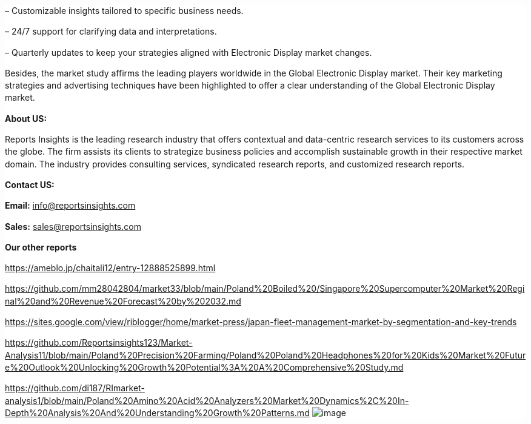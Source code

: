 – Customizable insights tailored to specific business needs.

– 24/7 support for clarifying data and interpretations.

– Quarterly updates to keep your strategies aligned with Electronic Display market changes.

Besides, the market study affirms the leading players worldwide in the Global Electronic Display market. Their key marketing strategies and advertising techniques have been highlighted to offer a clear understanding of the Global Electronic Display market.

<strong><strong>About US</strong>:</strong>

Reports Insights is the leading research industry that offers contextual and data-centric research services to its customers across the globe. The firm assists its clients to strategize business policies and accomplish sustainable growth in their respective market domain. The industry provides consulting services, syndicated research reports, and customized research reports.

<strong>Contact US:</strong>

<p class=><b>Email:</b> <a href=mailto:info@reportsinsights.com>info@reportsinsights.com</a></p>
<p class=><b>Sales:</b> <a href=mailto:sales@reportsinsights.com>sales@reportsinsights.com</a></p>

<strong>Our other reports</strong>

<a href=https://ameblo.jp/chaitali12/entry-12888525899.html>https://ameblo.jp/chaitali12/entry-12888525899.html</a>

<a href=https://github.com/mm28042804/market33/blob/main/Poland%20Boiled%20/Singapore%20Supercomputer%20Market%20Reginal%20and%20Revenue%20Forecast%20by%202032.md>https://github.com/mm28042804/market33/blob/main/Poland%20Boiled%20/Singapore%20Supercomputer%20Market%20Reginal%20and%20Revenue%20Forecast%20by%202032.md</a>

<a href=https://sites.google.com/view/riblogger/home/market-press/japan-fleet-management-market-by-segmentation-and-key-trends>https://sites.google.com/view/riblogger/home/market-press/japan-fleet-management-market-by-segmentation-and-key-trends</a>

<a href=https://github.com/Reportsinsights123/Market-Analysis11/blob/main/Poland%20Precision%20Farming/Poland%20Poland%20Headphones%20for%20Kids%20Market%20Future%20Outlook%20Unlocking%20Growth%20Potential%3A%20A%20Comprehensive%20Study.md>https://github.com/Reportsinsights123/Market-Analysis11/blob/main/Poland%20Precision%20Farming/Poland%20Poland%20Headphones%20for%20Kids%20Market%20Future%20Outlook%20Unlocking%20Growth%20Potential%3A%20A%20Comprehensive%20Study.md</a>

<a href=https://github.com/di187/RImarket-analysis1/blob/main/Poland%20Amino%20Acid%20Analyzers%20Market%20Dynamics%2C%20In-Depth%20Analysis%20And%20Understanding%20Growth%20Patterns.md>https://github.com/di187/RImarket-analysis1/blob/main/Poland%20Amino%20Acid%20Analyzers%20Market%20Dynamics%2C%20In-Depth%20Analysis%20And%20Understanding%20Growth%20Patterns.md</a>
![image](https://github.com/user-attachments/assets/dee073d7-b940-4ac1-9035-a091a035b8e9)
